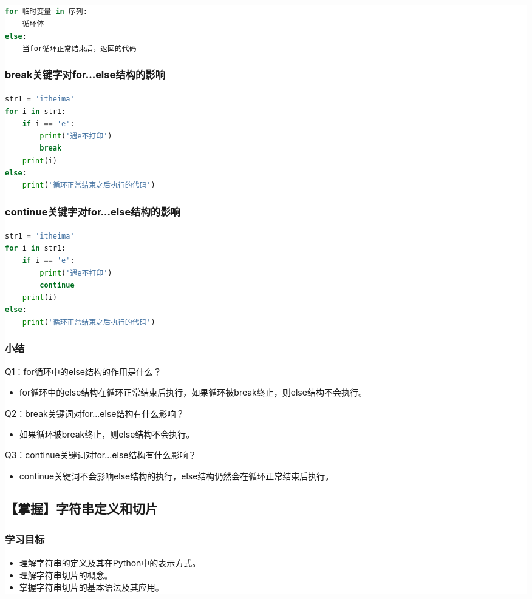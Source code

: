 ```python
for 临时变量 in 序列:
    循环体
else:
    当for循环正常结束后，返回的代码
```

### break关键字对for...else结构的影响

```python
str1 = 'itheima'
for i in str1:
    if i == 'e':
        print('遇e不打印')
        break
    print(i)
else:
    print('循环正常结束之后执行的代码')
```

### continue关键字对for...else结构的影响

```python
str1 = 'itheima'
for i in str1:
    if i == 'e':
        print('遇e不打印')
        continue
    print(i)
else:
    print('循环正常结束之后执行的代码')
```

### 小结

Q1：for循环中的else结构的作用是什么？

* for循环中的else结构在循环正常结束后执行，如果循环被break终止，则else结构不会执行。

Q2：break关键词对for...else结构有什么影响？

* 如果循环被break终止，则else结构不会执行。

Q3：continue关键词对for...else结构有什么影响？

* continue关键词不会影响else结构的执行，else结构仍然会在循环正常结束后执行。

## 【掌握】字符串定义和切片

### 学习目标

- 理解字符串的定义及其在Python中的表示方式。
- 理解字符串切片的概念。
- 掌握字符串切片的基本语法及其应用。
